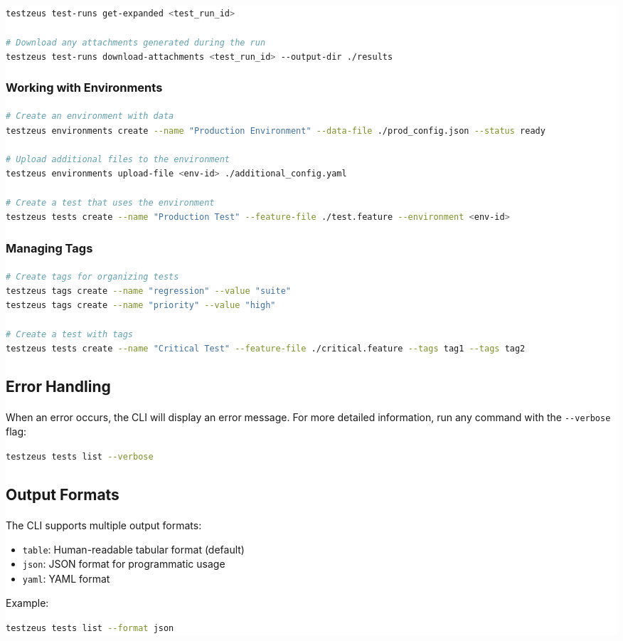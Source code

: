 ```bash
testzeus test-runs get-expanded <test_run_id>

# Download any attachments generated during the run
testzeus test-runs download-attachments <test_run_id> --output-dir ./results
```

### Working with Environments

```bash
# Create an environment with data
testzeus environments create --name "Production Environment" --data-file ./prod_config.json --status ready

# Upload additional files to the environment
testzeus environments upload-file <env-id> ./additional_config.yaml

# Create a test that uses the environment
testzeus tests create --name "Production Test" --feature-file ./test.feature --environment <env-id>
```

### Managing Tags

```bash
# Create tags for organizing tests
testzeus tags create --name "regression" --value "suite"
testzeus tags create --name "priority" --value "high"

# Create a test with tags
testzeus tests create --name "Critical Test" --feature-file ./critical.feature --tags tag1 --tags tag2
```

## Error Handling

When an error occurs, the CLI will display an error message. For more detailed information, run any command with the `--verbose` flag:

```bash
testzeus tests list --verbose
```

## Output Formats

The CLI supports multiple output formats:

- `table`: Human-readable tabular format (default)
- `json`: JSON format for programmatic usage
- `yaml`: YAML format

Example:
```bash
testzeus tests list --format json
```
